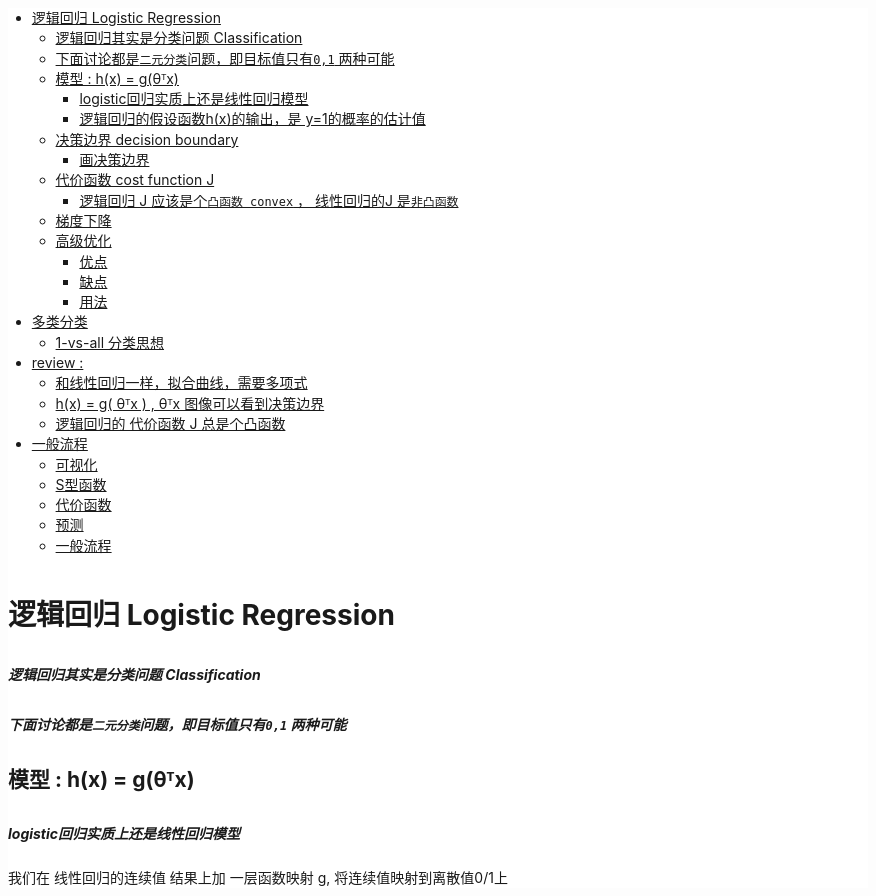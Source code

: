 [](...menustart)

- [逻辑回归  Logistic Regression](#a744ec7c08cc41920ead873b18fea870)
    - [逻辑回归其实是分类问题 Classification](#6c824d8f49bd24cb5e4905dcffcc3c8a)
    - [下面讨论都是`二元分类`问题，即目标值只有`0,1` 两种可能](#62d9775927244743add743a22d28413c)
    - [模型 : h(x) = g(θᵀx)](#75e25fe1c9e64282bc5145b5c7b1c01b)
        - [logistic回归实质上还是线性回归模型](#9a2a9f503818d6b205474d04d7522f49)
        - [逻辑回归的假设函数h(x)的输出，是 y=1的概率的估计值](#454abbd2818af5238a6db55cab4293d3)
    - [决策边界  decision boundary](#19e2ea0b618dbf3e78308f272878afcc)
        - [画决策边界](#5946a6ee1f488efd81c2dc517756e7a8)
    - [代价函数 cost function J](#1ca15edbfdd1a2d9b71659b988bca643)
        - [逻辑回归 J 应该是个`凸函数 convex` ， 线性回归的J 是`非凸函数`](#638859c9f3ae47d9bd9d73b7fd40ed77)
    - [梯度下降](#b1f126ef3b67138c7e19176b361e6857)
    - [高级优化](#b4b363c797bb3a216ac2e0e157b6c85e)
        - [优点](#52b8c1841dd7c4f895d655668fee1dd3)
        - [缺点](#2e769a755109798027a704351be8f91a)
        - [用法](#bc120b21c4200fc94c5fecbdab33be8e)
- [多类分类](#848a31140f2770dc2fc104ac797f04ec)
    - [1-vs-all 分类思想](#a0295753749d6a5c149f168ef9e17e30)
- [review :](#6bd505276b3a44597e818f7aa8140cbf)
    - [和线性回归一样，拟合曲线，需要多项式](#5e5d590a7f4d92838d1e91826b3e48fe)
    - [h(x) = g( θᵀx ) , θᵀx 图像可以看到决策边界](#5f36b2681dfe7ca40410bba6b36d5edc)
    - [逻辑回归的 代价函数 J 总是个凸函数](#b935d26ce83872d01795fcae8a7a7bea)
- [一般流程](#869492f5afdb7e6bc022701f149b2c48)
    - [可视化](#5f0eec58f36853e40a718b9f250881ab)
    - [S型函数](#53d74761d14195e7f96efb99c5d0c541)
    - [代价函数](#287340d512ad4b09754b4574719e412f)
    - [预测](#fbee26a17a1f4caafca8854456ebbb5d)
    - [一般流程](#869492f5afdb7e6bc022701f149b2c48)

[](...menuend)


<h2 id="a744ec7c08cc41920ead873b18fea870"></h2>

# 逻辑回归  Logistic Regression

<h2 id="6c824d8f49bd24cb5e4905dcffcc3c8a"></h2>

##### 逻辑回归其实是分类问题 Classification

<h2 id="62d9775927244743add743a22d28413c"></h2>

##### 下面讨论都是`二元分类`问题，即目标值只有`0,1` 两种可能

<h2 id="75e25fe1c9e64282bc5145b5c7b1c01b"></h2>

## 模型 : h(x) = g(θᵀx)

<h2 id="9a2a9f503818d6b205474d04d7522f49"></h2>

##### logistic回归实质上还是线性回归模型

我们在 线性回归的连续值 结果上加 一层函数映射 g, 将连续值映射到离散值0/1上

